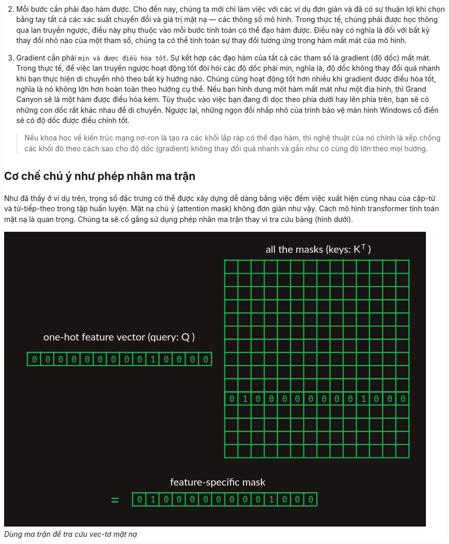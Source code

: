 2. Mỗi bước cần phải đạo hàm được. Cho đến nay, chúng ta mới chỉ làm việc với các ví dụ đơn giản và đã có sự thuận lợi khi chọn bằng tay tất cả các xác suất chuyển đổi và giá trị mặt nạ — các thông số mô hình. Trong thực tế, chúng phải được học thông qua lan truyền ngược, điều này phụ thuộc vào mỗi bước tính toán có thể đạo hàm được. Điều này có nghĩa là đối với bất kỳ thay đổi nhỏ nào của một tham số, chúng ta có thể tính toán sự thay đổi tương ứng trong hàm mất mát của mô hình.

3. Gradient cần phải `mịn và được điều hòa tốt`. Sự kết hợp các đạo hàm của tất cả các tham số là gradient (độ dốc) mất mát. Trong thực tế, để việc lan truyền ngược hoạt động tốt đòi hỏi các độ dốc phải mịn, nghĩa là, độ dốc không thay đổi quá nhanh khi bạn thực hiện di chuyển nhỏ theo bất kỳ hướng nào. Chúng cũng hoạt động tốt hơn nhiều khi gradient được điều hòa tốt, nghĩa là nó không lớn hơn hoàn toàn theo hướng cụ thể. Nếu bạn hình dung một hàm mất mát như một địa hình, thì Grand Canyon sẽ là một hàm được điều hòa kém. Tùy thuộc vào việc bạn đang đi dọc theo phía dưới hay lên phía trên, bạn sẽ có những con dốc rất khác nhau để di chuyển. Ngược lại, những ngọn đồi nhấp nhô của trình bảo vệ màn hình Windows cổ điển sẽ có độ dốc được điều chỉnh tốt.

> Nếu khoa học về kiến trúc mạng nơ-ron là tạo ra các khối lắp ráp có thể đạo hàm, thì nghệ thuật của nó chính là xếp chồng các khối đó theo cách sao cho độ dốc (gradient) không thay đổi quá nhanh và gần như có cùng độ lớn theo mọi hướng.

## Cơ chế chú ý như phép nhân ma trận

Như đã thấy ở ví dụ trên, trọng số đặc trưng có thể được xây dựng dễ dàng bằng việc đếm việc xuất hiện cùng nhau của cặp-từ và từ-tiếp-theo trong tập huấn luyện. Mặt nạ chú ý (attention mask) không đơn giản như vậy. Cách mô hình transformer tính toán mặt nạ là quan trọng. Chúng ta sẽ cố gắng sử dụng phép nhân ma trận thay vì tra cứu bảng (hình dưới).

![](files/mask_matrix_lookup.png)
*Dùng ma trận để tra cứu vec-tơ mặt nạ*
